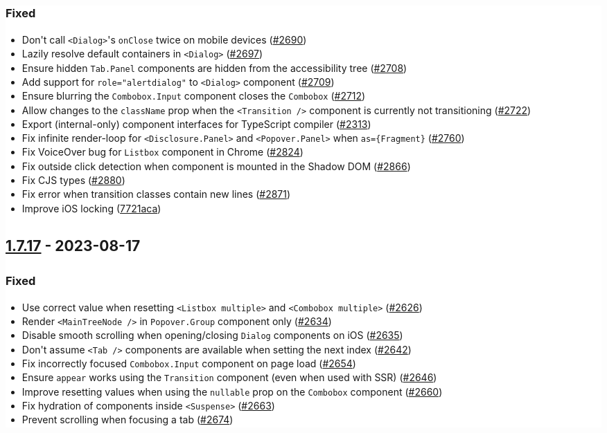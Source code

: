### Fixed

- Don't call `<Dialog>`'s `onClose` twice on mobile devices ([#2690](https://github.com/tailwindlabs/headlessui/pull/2690))
- Lazily resolve default containers in `<Dialog>` ([#2697](https://github.com/tailwindlabs/headlessui/pull/2697))
- Ensure hidden `Tab.Panel` components are hidden from the accessibility tree ([#2708](https://github.com/tailwindlabs/headlessui/pull/2708))
- Add support for `role="alertdialog"` to `<Dialog>` component ([#2709](https://github.com/tailwindlabs/headlessui/pull/2709))
- Ensure blurring the `Combobox.Input` component closes the `Combobox` ([#2712](https://github.com/tailwindlabs/headlessui/pull/2712))
- Allow changes to the `className` prop when the `<Transition />` component is currently not transitioning ([#2722](https://github.com/tailwindlabs/headlessui/pull/2722))
- Export (internal-only) component interfaces for TypeScript compiler ([#2313](https://github.com/tailwindlabs/headlessui/pull/2313))
- Fix infinite render-loop for `<Disclosure.Panel>` and `<Popover.Panel>` when `as={Fragment}` ([#2760](https://github.com/tailwindlabs/headlessui/pull/2760))
- Fix VoiceOver bug for `Listbox` component in Chrome ([#2824](https://github.com/tailwindlabs/headlessui/pull/2824))
- Fix outside click detection when component is mounted in the Shadow DOM ([#2866](https://github.com/tailwindlabs/headlessui/pull/2866))
- Fix CJS types ([#2880](https://github.com/tailwindlabs/headlessui/pull/2880))
- Fix error when transition classes contain new lines ([#2871](https://github.com/tailwindlabs/headlessui/pull/2871))
- Improve iOS locking ([7721aca](https://github.com/tailwindlabs/headlessui/commit/7721acaecea2008c2d7e8ab29cc8d45b70bb021e))

## [1.7.17] - 2023-08-17

### Fixed

- Use correct value when resetting `<Listbox multiple>` and `<Combobox multiple>` ([#2626](https://github.com/tailwindlabs/headlessui/pull/2626))
- Render `<MainTreeNode />` in `Popover.Group` component only ([#2634](https://github.com/tailwindlabs/headlessui/pull/2634))
- Disable smooth scrolling when opening/closing `Dialog` components on iOS ([#2635](https://github.com/tailwindlabs/headlessui/pull/2635))
- Don't assume `<Tab />` components are available when setting the next index ([#2642](https://github.com/tailwindlabs/headlessui/pull/2642))
- Fix incorrectly focused `Combobox.Input` component on page load ([#2654](https://github.com/tailwindlabs/headlessui/pull/2654))
- Ensure `appear` works using the `Transition` component (even when used with SSR) ([#2646](https://github.com/tailwindlabs/headlessui/pull/2646))
- Improve resetting values when using the `nullable` prop on the `Combobox` component ([#2660](https://github.com/tailwindlabs/headlessui/pull/2660))
- Fix hydration of components inside `<Suspense>` ([#2663](https://github.com/tailwindlabs/headlessui/pull/2663))
- Prevent scrolling when focusing a tab ([#2674](https://github.com/tailwindlabs/headlessui/pull/2674))


[unreleased]: https://github.com/tailwindlabs/headlessui/compare/@headlessui/react@v2.0.4...HEAD
[2.0.4]: https://github.com/tailwindlabs/headlessui/compare/@headlessui/react@v2.0.3...@headlessui/react@v2.0.4
[2.0.3]: https://github.com/tailwindlabs/headlessui/compare/@headlessui/react@v2.0.2...@headlessui/react@v2.0.3
[2.0.2]: https://github.com/tailwindlabs/headlessui/compare/@headlessui/react@v2.0.1...@headlessui/react@v2.0.2
[2.0.1]: https://github.com/tailwindlabs/headlessui/compare/@headlessui/react@v2.0.0...@headlessui/react@v2.0.1
[2.0.0]: https://github.com/tailwindlabs/headlessui/compare/@headlessui/react@v2.0.0-alpha.4...@headlessui/react@v2.0.0
[1.7.19]: https://github.com/tailwindlabs/headlessui/compare/@headlessui/react@v1.7.18...v1.7.19
[2.0.0-alpha.4]: https://github.com/tailwindlabs/headlessui/compare/@headlessui/react@v2.0.0-alpha.3...v2.0.0-alpha.4
[2.0.0-alpha.3]: https://github.com/tailwindlabs/headlessui/compare/@headlessui/react@v2.0.0-alpha.2...v2.0.0-alpha.3
[2.0.0-alpha.2]: https://github.com/tailwindlabs/headlessui/compare/@headlessui/react@v2.0.0-alpha.1...v2.0.0-alpha.2
[2.0.0-alpha.1]: https://github.com/tailwindlabs/headlessui/compare/@headlessui/react@v1.7.18...v2.0.0-alpha.1
[1.7.18]: https://github.com/tailwindlabs/headlessui/compare/@headlessui/react@v1.7.17...v1.7.18
[1.7.17]: https://github.com/tailwindlabs/headlessui/compare/@headlessui/react@v1.7.16...v1.7.17
[1.7.16]: https://github.com/tailwindlabs/headlessui/compare/@headlessui/react@v1.7.15...@headlessui/react@v1.7.16
[1.7.15]: https://github.com/tailwindlabs/headlessui/compare/@headlessui/react@v1.7.14...@headlessui/react@v1.7.15
[1.7.14]: https://github.com/tailwindlabs/headlessui/compare/@headlessui/react@v1.7.13...@headlessui/react@v1.7.14
[1.7.13]: https://github.com/tailwindlabs/headlessui/compare/@headlessui/react@v1.7.12...@headlessui/react@v1.7.13
[1.7.12]: https://github.com/tailwindlabs/headlessui/compare/@headlessui/react@v1.7.11...@headlessui/react@v1.7.12
[1.7.11]: https://github.com/tailwindlabs/headlessui/compare/@headlessui/react@v1.7.10...@headlessui/react@v1.7.11
[1.7.10]: https://github.com/tailwindlabs/headlessui/compare/@headlessui/react@v1.7.9...@headlessui/react@v1.7.10
[1.7.9]: https://github.com/tailwindlabs/headlessui/compare/@headlessui/react@v1.7.8...@headlessui/react@v1.7.9
[1.7.8]: https://github.com/tailwindlabs/headlessui/compare/@headlessui/react@v1.7.7...@headlessui/react@v1.7.8
[1.7.7]: https://github.com/tailwindlabs/headlessui/compare/@headlessui/react@v1.7.6...@headlessui/react@v1.7.7
[1.7.6]: https://github.com/tailwindlabs/headlessui/compare/@headlessui/react@v1.7.5...@headlessui/react@v1.7.6
[1.7.5]: https://github.com/tailwindlabs/headlessui/compare/@headlessui/react@v1.7.4...@headlessui/react@v1.7.5
[1.7.4]: https://github.com/tailwindlabs/headlessui/compare/@headlessui/react@v1.7.3...@headlessui/react@v1.7.4
[1.7.3]: https://github.com/tailwindlabs/headlessui/compare/@headlessui/react@v1.7.2...@headlessui/react@v1.7.3
[1.7.2]: https://github.com/tailwindlabs/headlessui/compare/@headlessui/react@v1.7.1...@headlessui/react@v1.7.2
[1.7.1]: https://github.com/tailwindlabs/headlessui/compare/@headlessui/react@v1.7.0...@headlessui/react@v1.7.1
[1.7.0]: https://github.com/tailwindlabs/headlessui/compare/@headlessui/react@v1.6.6...@headlessui/react@v1.7.0
[1.6.6]: https://github.com/tailwindlabs/headlessui/compare/@headlessui/react@v1.6.5...@headlessui/react@v1.6.6
[1.6.5]: https://github.com/tailwindlabs/headlessui/compare/@headlessui/react@v1.6.4...@headlessui/react@v1.6.5
[1.6.4]: https://github.com/tailwindlabs/headlessui/compare/@headlessui/react@v1.6.3...@headlessui/react@v1.6.4
[1.6.3]: https://github.com/tailwindlabs/headlessui/compare/@headlessui/react@v1.6.2...@headlessui/react@v1.6.3
[1.6.2]: https://github.com/tailwindlabs/headlessui/compare/@headlessui/react@v1.6.1...@headlessui/react@v1.6.2
[1.6.1]: https://github.com/tailwindlabs/headlessui/compare/@headlessui/react@v1.6.0...@headlessui/react@v1.6.1
[1.6.0]: https://github.com/tailwindlabs/headlessui/compare/@headlessui/react@v1.5.0...@headlessui/react@v1.6.0
[1.5.0]: https://github.com/tailwindlabs/headlessui/compare/@headlessui/react@v1.4.3...@headlessui/react@v1.5.0
[1.4.3]: https://github.com/tailwindlabs/headlessui/compare/@headlessui/react@v1.4.2...@headlessui/react@v1.4.3
[1.4.2]: https://github.com/tailwindlabs/headlessui/compare/@headlessui/react@v1.4.1...@headlessui/react@v1.4.2
[1.4.1]: https://github.com/tailwindlabs/headlessui/compare/@headlessui/react@v1.4.0...@headlessui/react@v1.4.1
[1.4.0]: https://github.com/tailwindlabs/headlessui/compare/@headlessui/react@v1.3.0...@headlessui/react@v1.4.0
[1.3.0]: https://github.com/tailwindlabs/headlessui/compare/@headlessui/react@v1.2.0...@headlessui/react@v1.3.0
[1.2.0]: https://github.com/tailwindlabs/headlessui/compare/@headlessui/react@v1.1.1...@headlessui/react@v1.2.0
[1.1.1]: https://github.com/tailwindlabs/headlessui/compare/@headlessui/react@v1.1.0...@headlessui/react@v1.1.1
[1.1.0]: https://github.com/tailwindlabs/headlessui/compare/@headlessui/react@v1.0.0...@headlessui/react@v1.1.0
[1.0.0]: https://github.com/tailwindlabs/headlessui/compare/@headlessui/react@v0.3.2...@headlessui/react@v1.0.0
[0.3.2]: https://github.com/tailwindlabs/headlessui/compare/@headlessui/react@v0.3.1...@headlessui/react@v0.3.2
[0.3.1]: https://github.com/tailwindlabs/headlessui/compare/@headlessui/react@v0.3.0...@headlessui/react@v0.3.1
[0.3.0]: https://github.com/tailwindlabs/headlessui/compare/@headlessui/react@v0.2.0...@headlessui/react@v0.3.0
[0.2.0]: https://github.com/tailwindlabs/headlessui/compare/@headlessui/react@v0.1.3...@headlessui/react@v0.2.0
[0.1.3]: https://github.com/tailwindlabs/headlessui/compare/@headlessui/react@v0.1.2...@headlessui/react@v0.1.3
[0.1.2]: https://github.com/tailwindlabs/headlessui/compare/@headlessui/react@v0.1.1...@headlessui/react@v0.1.2
[0.1.1]: https://github.com/tailwindlabs/headlessui/releases/tag/@headlessui/react@v0.1.1